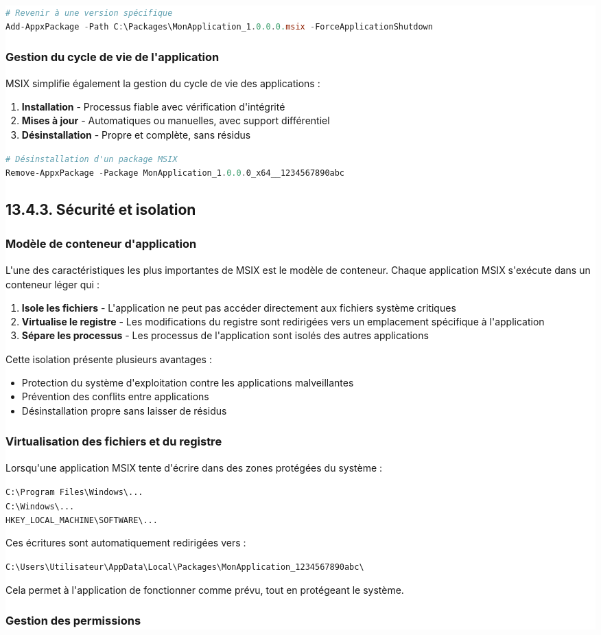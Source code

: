 ```powershell
# Revenir à une version spécifique
Add-AppxPackage -Path C:\Packages\MonApplication_1.0.0.0.msix -ForceApplicationShutdown
```

### Gestion du cycle de vie de l'application

MSIX simplifie également la gestion du cycle de vie des applications :

1. **Installation** - Processus fiable avec vérification d'intégrité
2. **Mises à jour** - Automatiques ou manuelles, avec support différentiel
3. **Désinstallation** - Propre et complète, sans résidus

```powershell
# Désinstallation d'un package MSIX
Remove-AppxPackage -Package MonApplication_1.0.0.0_x64__1234567890abc
```

## 13.4.3. Sécurité et isolation

### Modèle de conteneur d'application

L'une des caractéristiques les plus importantes de MSIX est le modèle de conteneur. Chaque application MSIX s'exécute dans un conteneur léger qui :

1. **Isole les fichiers** - L'application ne peut pas accéder directement aux fichiers système critiques
2. **Virtualise le registre** - Les modifications du registre sont redirigées vers un emplacement spécifique à l'application
3. **Sépare les processus** - Les processus de l'application sont isolés des autres applications

Cette isolation présente plusieurs avantages :

- Protection du système d'exploitation contre les applications malveillantes
- Prévention des conflits entre applications
- Désinstallation propre sans laisser de résidus

### Virtualisation des fichiers et du registre

Lorsqu'une application MSIX tente d'écrire dans des zones protégées du système :

```
C:\Program Files\Windows\...
C:\Windows\...
HKEY_LOCAL_MACHINE\SOFTWARE\...
```

Ces écritures sont automatiquement redirigées vers :

```
C:\Users\Utilisateur\AppData\Local\Packages\MonApplication_1234567890abc\
```

Cela permet à l'application de fonctionner comme prévu, tout en protégeant le système.

### Gestion des permissions
